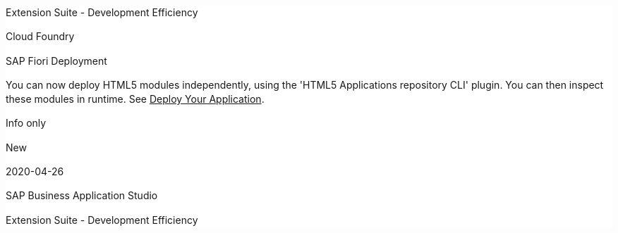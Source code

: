 
</td>
<td valign="top">

Extension Suite - Development Efficiency



</td>
<td valign="top">

Cloud Foundry



</td>
<td valign="top">

SAP Fiori Deployment



</td>
<td valign="top">

You can now deploy HTML5 modules independently, using the 'HTML5 Applications repository CLI' plugin. You can then inspect these modules in runtime. See [Deploy Your Application](https://help.sap.com/viewer/584e0bcbfd4a4aff91c815cefa0bce2d/Cloud/en-US/83b0fb23e37d456caad1ad0448e14727.html).



</td>
<td valign="top">

Info only



</td>
<td valign="top">

New



</td>
<td valign="top">

2020-04-26



</td>
</tr>
<tr>
<td valign="top">

 SAP Business Application Studio 



</td>
<td valign="top">

Extension Suite - Development Efficiency

